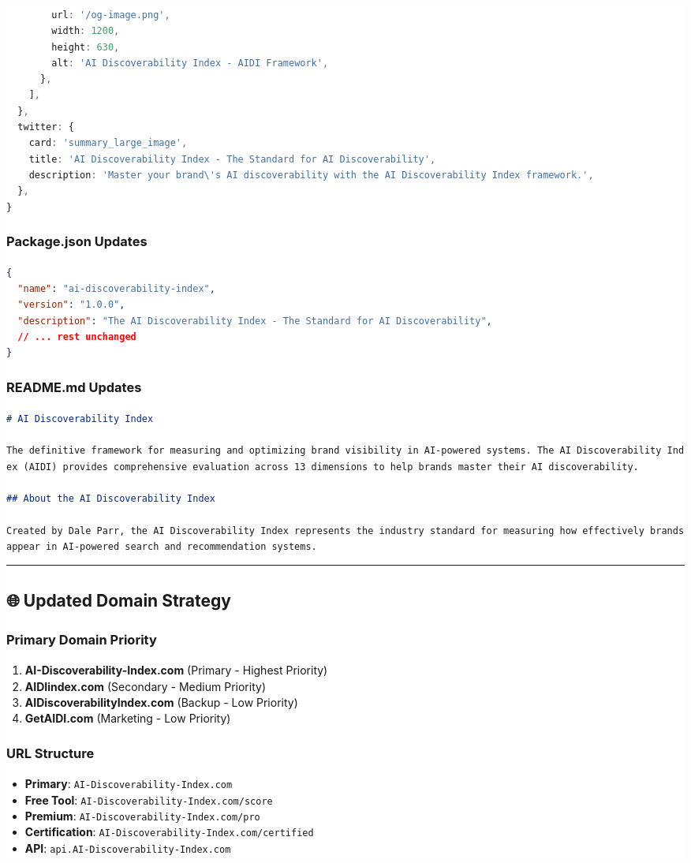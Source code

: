 ```typescript
        url: '/og-image.png',
        width: 1200,
        height: 630,
        alt: 'AI Discoverability Index - AIDI Framework',
      },
    ],
  },
  twitter: {
    card: 'summary_large_image',
    title: 'AI Discoverability Index - The Standard for AI Discoverability',
    description: 'Master your brand\'s AI discoverability with the AI Discoverability Index framework.',
  },
}
```

### Package.json Updates
```json
{
  "name": "ai-discoverability-index",
  "version": "1.0.0",
  "description": "The AI Discoverability Index - The Standard for AI Discoverability",
  // ... rest unchanged
}
```

### README.md Updates
```markdown
# AI Discoverability Index

The definitive framework for measuring and optimizing brand visibility in AI-powered systems. The AI Discoverability Index (AIDI) provides comprehensive evaluation across 13 dimensions to help brands master their AI discoverability.

## About the AI Discoverability Index

Created by Dale Parr, the AI Discoverability Index represents the industry standard for measuring how effectively brands appear in AI-powered search and recommendation systems.
```

---

## 🌐 Updated Domain Strategy

### Primary Domain Priority
1. **AI-Discoverability-Index.com** (Primary - Highest Priority)
2. **AIDIindex.com** (Secondary - Medium Priority)
3. **AIDiscoverabilityIndex.com** (Backup - Low Priority)
4. **GetAIDI.com** (Marketing - Low Priority)

### URL Structure
- **Primary**: `AI-Discoverability-Index.com`
- **Free Tool**: `AI-Discoverability-Index.com/score`
- **Premium**: `AI-Discoverability-Index.com/pro`
- **Certification**: `AI-Discoverability-Index.com/certified`
- **API**: `api.AI-Discoverability-Index.com`
